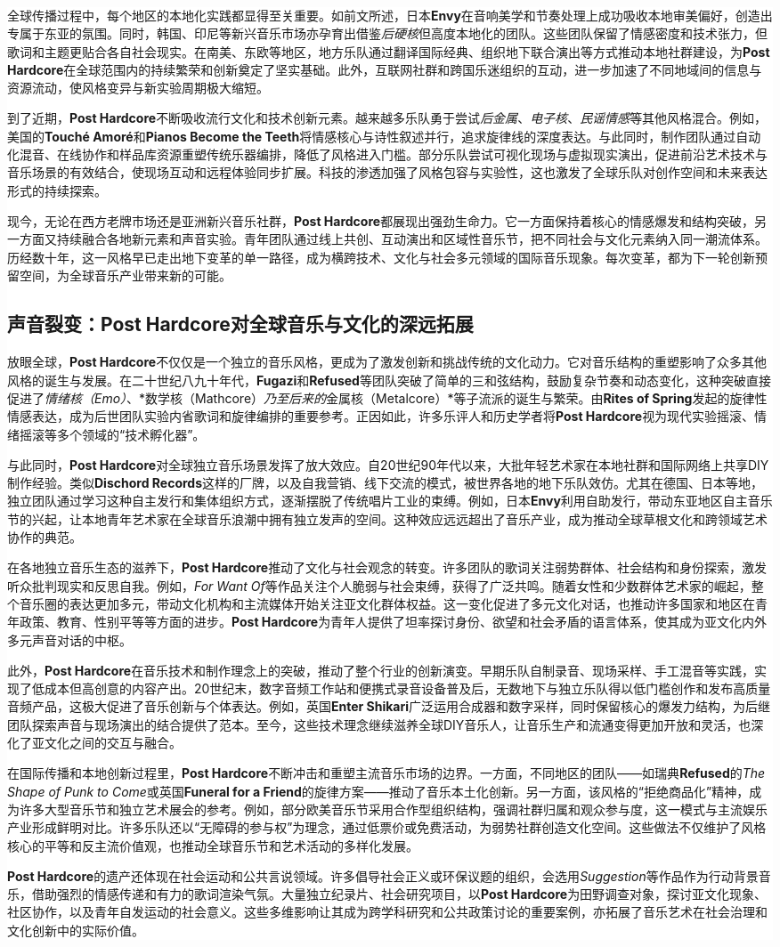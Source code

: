 全球传播过程中，每个地区的本地化实践都显得至关重要。如前文所述，日本**Envy**在音响美学和节奏处理上成功吸收本地审美偏好，创造出专属于东亚的氛围。同时，韩国、印尼等新兴音乐市场亦孕育出借鉴*后硬核*但高度本地化的团队。这些团队保留了情感密度和技术张力，但歌词和主题更贴合各自社会现实。在南美、东欧等地区，地方乐队通过翻译国际经典、组织地下联合演出等方式推动本地社群建设，为**Post
Hardcore**在全球范围内的持续繁荣和创新奠定了坚实基础。此外，互联网社群和跨国乐迷组织的互动，进一步加速了不同地域间的信息与资源流动，使风格变异与新实验周期极大缩短。

到了近期，**Post
Hardcore**不断吸收流行文化和技术创新元素。越来越多乐队勇于尝试*后金属*、_电子核_、*民谣情感*等其他风格混合。例如，美国的**Touché
Amoré**和**Pianos Become the
Teeth**将情感核心与诗性叙述并行，追求旋律线的深度表达。与此同时，制作团队通过自动化混音、在线协作和样品库资源重塑传统乐器编排，降低了风格进入门槛。部分乐队尝试可视化现场与虚拟现实演出，促进前沿艺术技术与音乐场景的有效结合，使现场互动和远程体验同步扩展。科技的渗透加强了风格包容与实验性，这也激发了全球乐队对创作空间和未来表达形式的持续探索。

现今，无论在西方老牌市场还是亚洲新兴音乐社群，**Post
Hardcore**都展现出强劲生命力。它一方面保持着核心的情感爆发和结构突破，另一方面又持续融合各地新元素和声音实验。青年团队通过线上共创、互动演出和区域性音乐节，把不同社会与文化元素纳入同一潮流体系。历经数十年，这一风格早已走出地下变革的单一路径，成为横跨技术、文化与社会多元领域的国际音乐现象。每次变革，都为下一轮创新预留空间，为全球音乐产业带来新的可能。

## 声音裂变：Post Hardcore对全球音乐与文化的深远拓展

放眼全球，**Post
Hardcore**不仅仅是一个独立的音乐风格，更成为了激发创新和挑战传统的文化动力。它对音乐结构的重塑影响了众多其他风格的诞生与发展。在二十世纪八九十年代，**Fugazi**和**Refused**等团队突破了简单的三和弦结构，鼓励复杂节奏和动态变化，这种突破直接促进了*情绪核（Emo）*、*数学核（Mathcore）*乃至后来的*金属核（Metalcore）*等子流派的诞生与繁荣。由**Rites
of
Spring**发起的旋律性情感表达，成为后世团队实验内省歌词和旋律编排的重要参考。正因如此，许多乐评人和历史学者将**Post
Hardcore**视为现代实验摇滚、情绪摇滚等多个领域的“技术孵化器”。

与此同时，**Post
Hardcore**对全球独立音乐场景发挥了放大效应。自20世纪90年代以来，大批年轻艺术家在本地社群和国际网络上共享DIY制作经验。类似**Dischord
Records**这样的厂牌，以及自我营销、线下交流的模式，被世界各地的地下乐队效仿。尤其在德国、日本等地，独立团队通过学习这种自主发行和集体组织方式，逐渐摆脱了传统唱片工业的束缚。例如，日本**Envy**利用自助发行，带动东亚地区自主音乐节的兴起，让本地青年艺术家在全球音乐浪潮中拥有独立发声的空间。这种效应远远超出了音乐产业，成为推动全球草根文化和跨领域艺术协作的典范。

在各地独立音乐生态的滋养下，**Post
Hardcore**推动了文化与社会观念的转变。许多团队的歌词关注弱势群体、社会结构和身份探索，激发听众批判现实和反思自我。例如，*For
Want
Of*等作品关注个人脆弱与社会束缚，获得了广泛共鸣。随着女性和少数群体艺术家的崛起，整个音乐圈的表达更加多元，带动文化机构和主流媒体开始关注亚文化群体权益。这一变化促进了多元文化对话，也推动许多国家和地区在青年政策、教育、性别平等等方面的进步。**Post
Hardcore**为青年人提供了坦率探讨身份、欲望和社会矛盾的语言体系，使其成为亚文化内外多元声音对话的中枢。

此外，**Post
Hardcore**在音乐技术和制作理念上的突破，推动了整个行业的创新演变。早期乐队自制录音、现场采样、手工混音等实践，实现了低成本但高创意的内容产出。20世纪末，数字音频工作站和便携式录音设备普及后，无数地下与独立乐队得以低门槛创作和发布高质量音频产品，这极大促进了音乐创新与个体表达。例如，英国**Enter
Shikari**广泛运用合成器和数字采样，同时保留核心的爆发力结构，为后继团队探索声音与现场演出的结合提供了范本。至今，这些技术理念继续滋养全球DIY音乐人，让音乐生产和流通变得更加开放和灵活，也深化了亚文化之间的交互与融合。

在国际传播和本地创新过程里，**Post
Hardcore**不断冲击和重塑主流音乐市场的边界。一方面，不同地区的团队——如瑞典**Refused**的*The Shape of
Punk to Come*或英国**Funeral for a
Friend**的旋律方案——推动了音乐本土化创新。另一方面，该风格的“拒绝商品化”精神，成为许多大型音乐节和独立艺术展会的参考。例如，部分欧美音乐节采用合作型组织结构，强调社群归属和观众参与度，这一模式与主流娱乐产业形成鲜明对比。许多乐队还以“无障碍的参与权”为理念，通过低票价或免费活动，为弱势社群创造文化空间。这些做法不仅维护了风格核心的平等和反主流价值观，也推动全球音乐节和艺术活动的多样化发展。

**Post
Hardcore**的遗产还体现在社会运动和公共言说领域。许多倡导社会正义或环保议题的组织，会选用*Suggestion*等作品作为行动背景音乐，借助强烈的情感传递和有力的歌词渲染气氛。大量独立纪录片、社会研究项目，以**Post
Hardcore**为田野调查对象，探讨亚文化现象、社区协作，以及青年自发运动的社会意义。这些多维影响让其成为跨学科研究和公共政策讨论的重要案例，亦拓展了音乐艺术在社会治理和文化创新中的实际价值。
